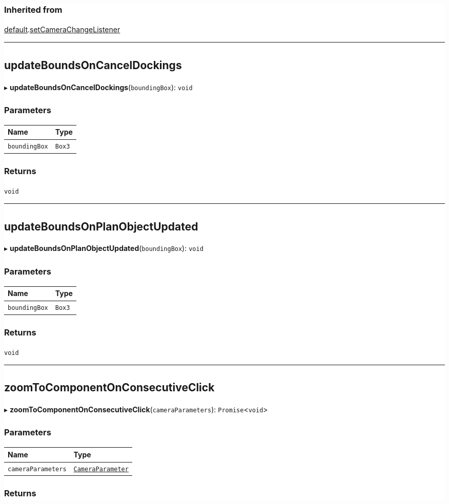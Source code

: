 ### Inherited from

[default](configurator_core_src_roomle_configurator._internal_.default-34.md).[setCameraChangeListener](configurator_core_src_roomle_configurator._internal_.default-34.md#setcamerachangelistener)

___

## updateBoundsOnCancelDockings

▸ **updateBoundsOnCancelDockings**(`boundingBox`): `void`

### Parameters

| Name | Type |
| :------ | :------ |
| `boundingBox` | `Box3` |

### Returns

`void`

___

## updateBoundsOnPlanObjectUpdated

▸ **updateBoundsOnPlanObjectUpdated**(`boundingBox`): `void`

### Parameters

| Name | Type |
| :------ | :------ |
| `boundingBox` | `Box3` |

### Returns

`void`

___

## zoomToComponentOnConsecutiveClick

▸ **zoomToComponentOnConsecutiveClick**(`cameraParameters`): `Promise`<`void`\>

### Parameters

| Name | Type |
| :------ | :------ |
| `cameraParameters` | [`CameraParameter`](../interfaces/configurator_core_src_roomle_configurator._internal_.CameraParameter.md) |

### Returns
